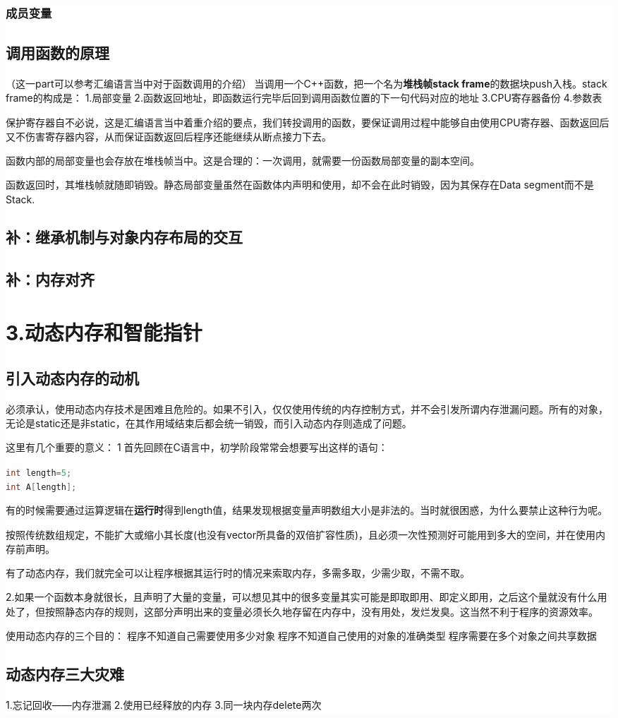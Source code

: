 ### 成员变量

## 调用函数的原理
（这一part可以参考汇编语言当中对于函数调用的介绍）
当调用一个C++函数，把一个名为**堆栈帧stack frame**的数据块push入栈。stack frame的构成是：
1.局部变量
2.函数返回地址，即函数运行完毕后回到调用函数位置的下一句代码对应的地址
3.CPU寄存器备份
4.参数表

保护寄存器自不必说，这是汇编语言当中着重介绍的要点，我们转投调用的函数，要保证调用过程中能够自由使用CPU寄存器、函数返回后又不伤害寄存器内容，从而保证函数返回后程序还能继续从断点接力下去。

函数内部的局部变量也会存放在堆栈帧当中。这是合理的：一次调用，就需要一份函数局部变量的副本空间。

函数返回时，其堆栈帧就随即销毁。静态局部变量虽然在函数体内声明和使用，却不会在此时销毁，因为其保存在Data segment而不是Stack.

## 补：继承机制与对象内存布局的交互

## 补：内存对齐


# 3.动态内存和智能指针
## 引入动态内存的动机
必须承认，使用动态内存技术是困难且危险的。如果不引入，仅仅使用传统的内存控制方式，并不会引发所谓内存泄漏问题。所有的对象，无论是static还是非static，在其作用域结束后都会统一销毁，而引入动态内存则造成了问题。

这里有几个重要的意义：
1 首先回顾在C语言中，初学阶段常常会想要写出这样的语句：
```cpp
int length=5;
int A[length];
```
有的时候需要通过运算逻辑在**运行时**得到length值，结果发现根据变量声明数组大小是非法的。当时就很困惑，为什么要禁止这种行为呢。

按照传统数组规定，不能扩大或缩小其长度(也没有vector所具备的双倍扩容性质)，且必须一次性预测好可能用到多大的空间，并在使用内存前声明。

有了动态内存，我们就完全可以让程序根据其运行时的情况来索取内存，多需多取，少需少取，不需不取。

2.如果一个函数本身就很长，且声明了大量的变量，可以想见其中的很多变量其实可能是即取即用、即定义即用，之后这个量就没有什么用处了，但按照静态内存的规则，这部分声明出来的变量必须长久地存留在内存中，没有用处，发烂发臭。这当然不利于程序的资源效率。

使用动态内存的三个目的：
程序不知道自己需要使用多少对象
程序不知道自己使用的对象的准确类型
程序需要在多个对象之间共享数据

## 动态内存三大灾难
1.忘记回收——内存泄漏
2.使用已经释放的内存
3.同一块内存delete两次
